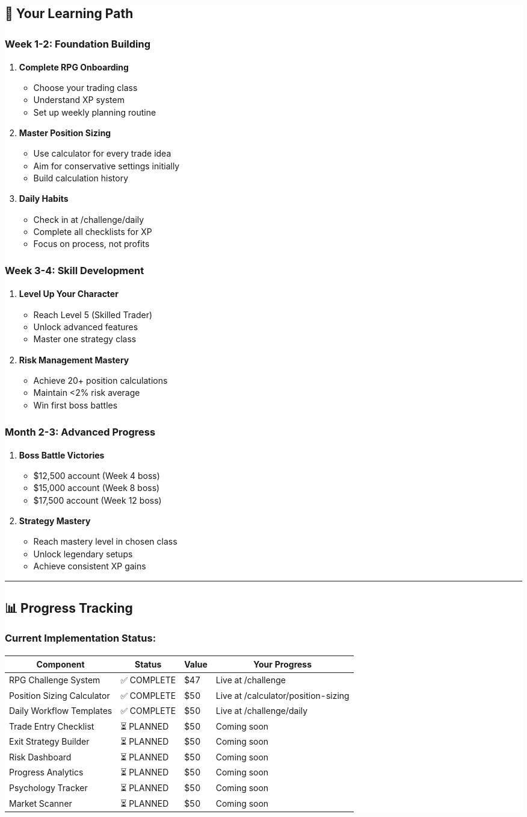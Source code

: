 ## 🎯 Your Learning Path

### Week 1-2: Foundation Building
1. **Complete RPG Onboarding**
   - Choose your trading class
   - Understand XP system
   - Set up weekly planning routine

2. **Master Position Sizing**
   - Use calculator for every trade idea
   - Aim for conservative settings initially
   - Build calculation history

3. **Daily Habits**
   - Check in at /challenge/daily
   - Complete all checklists for XP
   - Focus on process, not profits

### Week 3-4: Skill Development
1. **Level Up Your Character**
   - Reach Level 5 (Skilled Trader)
   - Unlock advanced features
   - Master one strategy class

2. **Risk Management Mastery**
   - Achieve 20+ position calculations
   - Maintain <2% risk average
   - Win first boss battles

### Month 2-3: Advanced Progress
1. **Boss Battle Victories**
   - $12,500 account (Week 4 boss)
   - $15,000 account (Week 8 boss)
   - $17,500 account (Week 12 boss)

2. **Strategy Mastery**
   - Reach mastery level in chosen class
   - Unlock legendary setups
   - Achieve consistent XP gains

---

## 📊 Progress Tracking

### Current Implementation Status:
| Component | Status | Value | Your Progress |
|-----------|--------|-------|---------------|
| RPG Challenge System | ✅ COMPLETE | $47 | Live at /challenge |
| Position Sizing Calculator | ✅ COMPLETE | $50 | Live at /calculator/position-sizing |
| Daily Workflow Templates | ✅ COMPLETE | $50 | Live at /challenge/daily |
| Trade Entry Checklist | ⏳ PLANNED | $50 | Coming soon |
| Exit Strategy Builder | ⏳ PLANNED | $50 | Coming soon |
| Risk Dashboard | ⏳ PLANNED | $50 | Coming soon |
| Progress Analytics | ⏳ PLANNED | $50 | Coming soon |
| Psychology Tracker | ⏳ PLANNED | $50 | Coming soon |
| Market Scanner | ⏳ PLANNED | $50 | Coming soon |